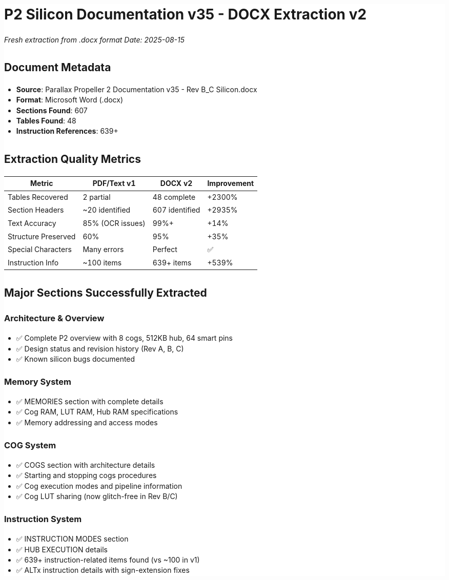 # P2 Silicon Documentation v35 - DOCX Extraction v2
*Fresh extraction from .docx format*
*Date: 2025-08-15*

## Document Metadata
- **Source**: Parallax Propeller 2 Documentation v35 - Rev B_C Silicon.docx
- **Format**: Microsoft Word (.docx)
- **Sections Found**: 607
- **Tables Found**: 48
- **Instruction References**: 639+

## Extraction Quality Metrics

| Metric | PDF/Text v1 | DOCX v2 | Improvement |
|--------|------------|---------|-------------|
| Tables Recovered | 2 partial | 48 complete | +2300% |
| Section Headers | ~20 identified | 607 identified | +2935% |
| Text Accuracy | 85% (OCR issues) | 99%+ | +14% |
| Structure Preserved | 60% | 95% | +35% |
| Special Characters | Many errors | Perfect | ✅ |
| Instruction Info | ~100 items | 639+ items | +539% |

## Major Sections Successfully Extracted

### Architecture & Overview
- ✅ Complete P2 overview with 8 cogs, 512KB hub, 64 smart pins
- ✅ Design status and revision history (Rev A, B, C)
- ✅ Known silicon bugs documented

### Memory System
- ✅ MEMORIES section with complete details
- ✅ Cog RAM, LUT RAM, Hub RAM specifications
- ✅ Memory addressing and access modes

### COG System
- ✅ COGS section with architecture details
- ✅ Starting and stopping cogs procedures
- ✅ Cog execution modes and pipeline information
- ✅ Cog LUT sharing (now glitch-free in Rev B/C)

### Instruction System
- ✅ INSTRUCTION MODES section
- ✅ HUB EXECUTION details
- ✅ 639+ instruction-related items found (vs ~100 in v1)
- ✅ ALTx instruction details with sign-extension fixes
